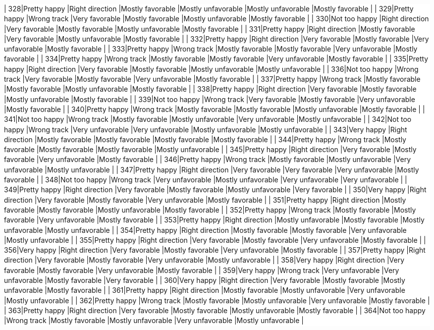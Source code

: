 |       328|Pretty happy  |Right direction |Mostly favorable   |Mostly unfavorable |Mostly unfavorable |Mostly favorable   |
|       329|Pretty happy  |Wrong track     |Very favorable     |Mostly favorable   |Mostly unfavorable |Mostly favorable   |
|       330|Not too happy |Right direction |Very favorable     |Mostly favorable   |Mostly unfavorable |Mostly favorable   |
|       331|Pretty happy  |Right direction |Mostly favorable   |Very favorable     |Mostly unfavorable |Mostly favorable   |
|       332|Pretty happy  |Right direction |Very favorable     |Mostly favorable   |Very unfavorable   |Mostly favorable   |
|       333|Pretty happy  |Wrong track     |Mostly favorable   |Mostly favorable   |Very unfavorable   |Mostly favorable   |
|       334|Pretty happy  |Wrong track     |Mostly favorable   |Mostly favorable   |Very unfavorable   |Mostly favorable   |
|       335|Pretty happy  |Right direction |Very favorable     |Mostly favorable   |Mostly unfavorable |Mostly unfavorable |
|       336|Not too happy |Wrong track     |Very favorable     |Mostly favorable   |Very unfavorable   |Mostly favorable   |
|       337|Pretty happy  |Wrong track     |Mostly favorable   |Mostly favorable   |Mostly unfavorable |Mostly favorable   |
|       338|Pretty happy  |Right direction |Very favorable     |Mostly favorable   |Mostly unfavorable |Mostly favorable   |
|       339|Not too happy |Wrong track     |Very favorable     |Mostly favorable   |Very unfavorable   |Mostly favorable   |
|       340|Pretty happy  |Wrong track     |Mostly favorable   |Mostly favorable   |Mostly unfavorable |Mostly favorable   |
|       341|Not too happy |Wrong track     |Mostly favorable   |Mostly unfavorable |Very unfavorable   |Mostly unfavorable |
|       342|Not too happy |Wrong track     |Very unfavorable   |Very unfavorable   |Mostly unfavorable |Mostly unfavorable |
|       343|Very happy    |Right direction |Mostly favorable   |Mostly favorable   |Mostly favorable   |Mostly favorable   |
|       344|Pretty happy  |Wrong track     |Mostly favorable   |Mostly favorable   |Mostly favorable   |Mostly unfavorable |
|       345|Pretty happy  |Right direction |Very favorable     |Mostly favorable   |Very unfavorable   |Mostly favorable   |
|       346|Pretty happy  |Wrong track     |Mostly favorable   |Mostly unfavorable |Very unfavorable   |Mostly unfavorable |
|       347|Pretty happy  |Right direction |Very favorable     |Very favorable     |Very unfavorable   |Mostly favorable   |
|       348|Not too happy |Wrong track     |Very unfavorable   |Mostly unfavorable |Very unfavorable   |Very unfavorable   |
|       349|Pretty happy  |Right direction |Very favorable     |Mostly favorable   |Mostly unfavorable |Very favorable     |
|       350|Very happy    |Right direction |Very favorable     |Mostly favorable   |Very unfavorable   |Mostly favorable   |
|       351|Pretty happy  |Right direction |Mostly favorable   |Mostly favorable   |Mostly unfavorable |Mostly favorable   |
|       352|Pretty happy  |Wrong track     |Mostly favorable   |Mostly favorable   |Very unfavorable   |Mostly favorable   |
|       353|Pretty happy  |Right direction |Mostly unfavorable |Mostly favorable   |Mostly unfavorable |Mostly unfavorable |
|       354|Pretty happy  |Right direction |Mostly favorable   |Mostly favorable   |Very unfavorable   |Mostly unfavorable |
|       355|Pretty happy  |Right direction |Very favorable     |Mostly favorable   |Very unfavorable   |Mostly favorable   |
|       356|Very happy    |Right direction |Very favorable     |Mostly favorable   |Very unfavorable   |Mostly favorable   |
|       357|Pretty happy  |Right direction |Very favorable     |Mostly favorable   |Very unfavorable   |Mostly unfavorable |
|       358|Very happy    |Right direction |Very favorable     |Mostly favorable   |Very unfavorable   |Mostly favorable   |
|       359|Very happy    |Wrong track     |Very unfavorable   |Very unfavorable   |Mostly favorable   |Very favorable     |
|       360|Very happy    |Right direction |Very favorable     |Mostly favorable   |Mostly unfavorable |Mostly favorable   |
|       361|Pretty happy  |Right direction |Mostly favorable   |Mostly unfavorable |Very unfavorable   |Mostly unfavorable |
|       362|Pretty happy  |Wrong track     |Mostly favorable   |Mostly unfavorable |Very unfavorable   |Mostly favorable   |
|       363|Pretty happy  |Right direction |Very favorable     |Mostly favorable   |Mostly unfavorable |Mostly favorable   |
|       364|Not too happy |Wrong track     |Mostly favorable   |Mostly unfavorable |Very unfavorable   |Mostly unfavorable |